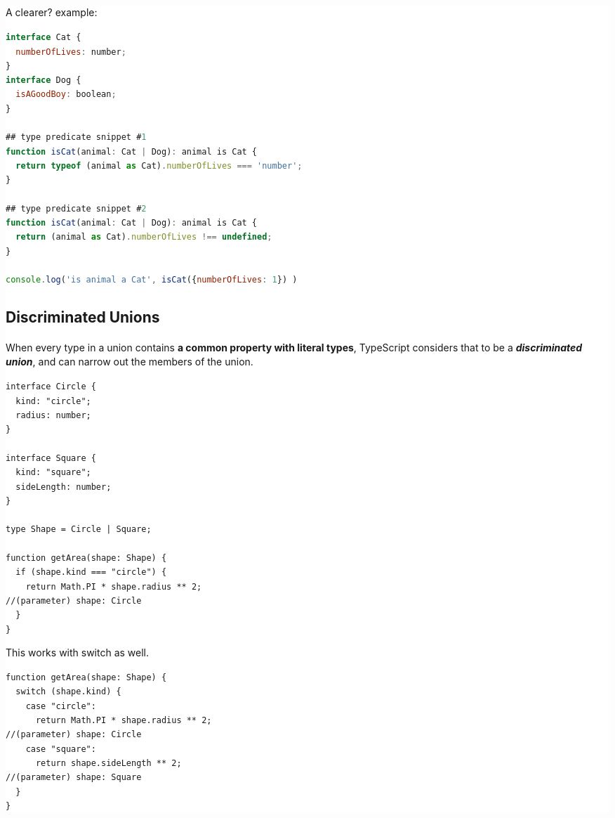 A clearer? example:

```jsx
interface Cat {
  numberOfLives: number;
}
interface Dog {
  isAGoodBoy: boolean;
}

## type predicate snippet #1 
function isCat(animal: Cat | Dog): animal is Cat {
  return typeof (animal as Cat).numberOfLives === 'number';
}

## type predicate snippet #2
function isCat(animal: Cat | Dog): animal is Cat {
  return (animal as Cat).numberOfLives !== undefined;
}

console.log('is animal a Cat', isCat({numberOfLives: 1}) )
```

## Discriminated Unions

When every type in a union contains **a common property with literal types**, TypeScript considers that to be a ***discriminated union***, and can narrow out the members of the union.

```tsx
interface Circle {
  kind: "circle";
  radius: number;
}
 
interface Square {
  kind: "square";
  sideLength: number;
}
 
type Shape = Circle | Square;

function getArea(shape: Shape) {
  if (shape.kind === "circle") {
    return Math.PI * shape.radius ** 2;                    
//(parameter) shape: Circle
  }
}
```

This works with switch as well.

```tsx
function getArea(shape: Shape) {
  switch (shape.kind) {
    case "circle":
      return Math.PI * shape.radius ** 2;                    
//(parameter) shape: Circle
    case "square":
      return shape.sideLength ** 2;
//(parameter) shape: Square
  }
}
```
